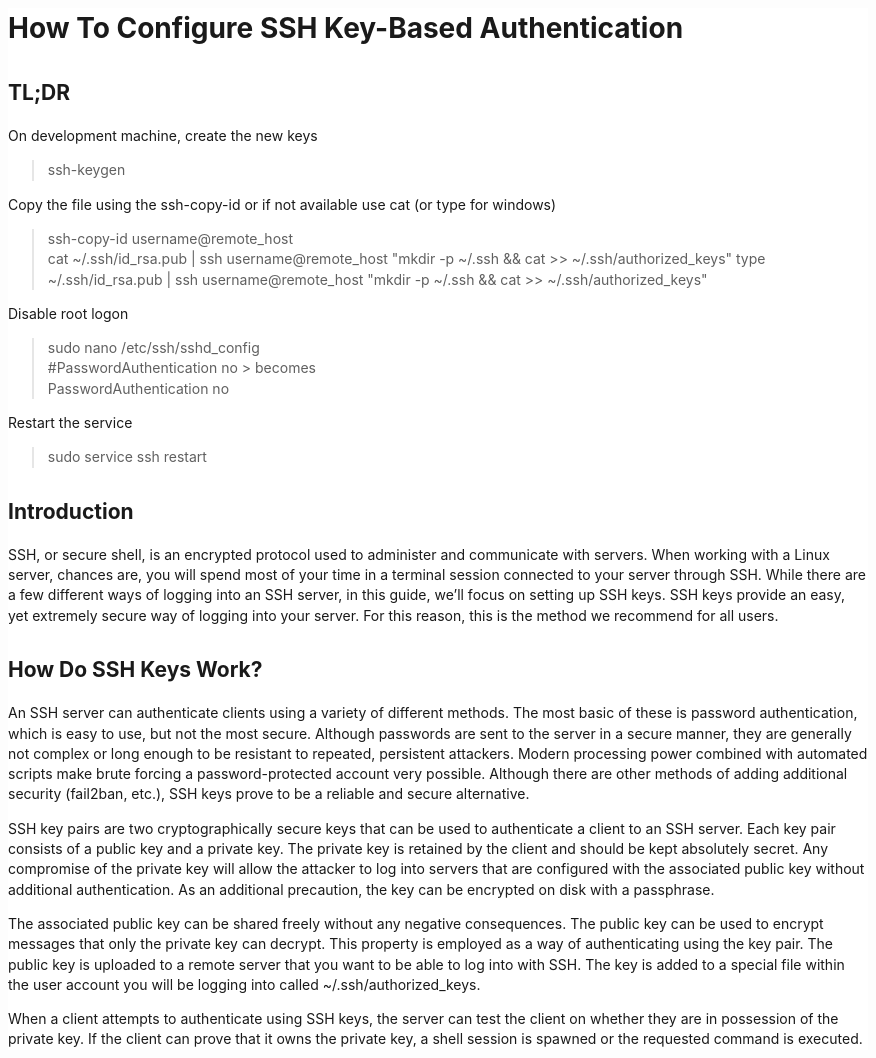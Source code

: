 # How To Configure SSH Key-Based Authentication

## TL;DR

On development machine, create the new keys
> ssh-keygen

Copy the file using the ssh-copy-id or if not available use cat (or type for windows)
> ssh-copy-id username@remote_host \
> cat ~/.ssh/id_rsa.pub | ssh username@remote_host "mkdir -p ~/.ssh && cat >> ~/.ssh/authorized_keys"
> type ~/.ssh/id_rsa.pub | ssh username@remote_host "mkdir -p ~/.ssh && cat >> ~/.ssh/authorized_keys"

Disable root logon
> sudo nano /etc/ssh/sshd_config\
> #PasswordAuthentication no > becomes\
> PasswordAuthentication no

Restart the service
> sudo service ssh restart

## Introduction

SSH, or secure shell, is an encrypted protocol used to administer and communicate with servers. When working with a Linux server, chances are, you will spend most of your time in a terminal session connected to your server through SSH. While there are a few different ways of logging into an SSH server, in this guide, we’ll focus on setting up SSH keys. SSH keys provide an easy, yet extremely secure way of logging into your server. For this reason, this is the method we recommend for all users.

## How Do SSH Keys Work?

An SSH server can authenticate clients using a variety of different methods. The most basic of these is password authentication, which is easy to use, but not the most secure. Although passwords are sent to the server in a secure manner, they are generally not complex or long enough to be resistant to repeated, persistent attackers. Modern processing power combined with automated scripts make brute forcing a password-protected account very possible. Although there are other methods of adding additional security (fail2ban, etc.), SSH keys prove to be a reliable and secure alternative.

SSH key pairs are two cryptographically secure keys that can be used to authenticate a client to an SSH server. Each key pair consists of a public key and a private key. The private key is retained by the client and should be kept absolutely secret. Any compromise of the private key will allow the attacker to log into servers that are configured with the associated public key without additional authentication. As an additional precaution, the key can be encrypted on disk with a passphrase.

The associated public key can be shared freely without any negative consequences. The public key can be used to encrypt messages that only the private key can decrypt. This property is employed as a way of authenticating using the key pair. The public key is uploaded to a remote server that you want to be able to log into with SSH. The key is added to a special file within the user account you will be logging into called ~/.ssh/authorized_keys.

When a client attempts to authenticate using SSH keys, the server can test the client on whether they are in possession of the private key. If the client can prove that it owns the private key, a shell session is spawned or the requested command is executed.
